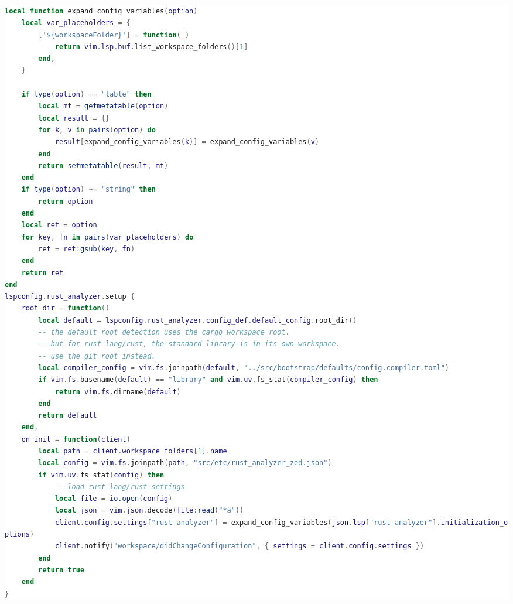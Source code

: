 ```lua
local function expand_config_variables(option)
    local var_placeholders = {
        ['${workspaceFolder}'] = function(_)
            return vim.lsp.buf.list_workspace_folders()[1]
        end,
    }

    if type(option) == "table" then
        local mt = getmetatable(option)
        local result = {}
        for k, v in pairs(option) do
            result[expand_config_variables(k)] = expand_config_variables(v)
        end
        return setmetatable(result, mt)
    end
    if type(option) ~= "string" then
        return option
    end
    local ret = option
    for key, fn in pairs(var_placeholders) do
        ret = ret:gsub(key, fn)
    end
    return ret
end
lspconfig.rust_analyzer.setup {
    root_dir = function()
        local default = lspconfig.rust_analyzer.config_def.default_config.root_dir()
        -- the default root detection uses the cargo workspace root.
        -- but for rust-lang/rust, the standard library is in its own workspace.
        -- use the git root instead.
        local compiler_config = vim.fs.joinpath(default, "../src/bootstrap/defaults/config.compiler.toml")
        if vim.fs.basename(default) == "library" and vim.uv.fs_stat(compiler_config) then
            return vim.fs.dirname(default)
        end
        return default
    end,
    on_init = function(client)
        local path = client.workspace_folders[1].name
        local config = vim.fs.joinpath(path, "src/etc/rust_analyzer_zed.json")
        if vim.uv.fs_stat(config) then
            -- load rust-lang/rust settings
            local file = io.open(config)
            local json = vim.json.decode(file:read("*a"))
            client.config.settings["rust-analyzer"] = expand_config_variables(json.lsp["rust-analyzer"].initialization_options)
            client.notify("workspace/didChangeConfiguration", { settings = client.config.settings })
        end
        return true
    end
}
```


[Build Task]: https://code.visualstudio.com/docs/editor/tasks
[installing a nightly toolchain]: https://rust-lang.github.io/rustup/concepts/channels.html?highlight=nightl#working-with-nightly-rust
[setup a worktree for]: ./suggested.md#working-on-multiple-branches-at-the-same-time
[the section on vscode]: suggested.md#configuring-rust-analyzer-for-rustc
[the section on rustup]: how-to-build-and-run.md?highlight=rustup#creating-a-rustup-toolchain
[worktrees]: https://git-scm.com/docs/git-worktree
[`src/etc/rust_analyzer_settings.json`]: https://github.com/rust-lang/rust/blob/master/src/etc/rust_analyzer_settings.json
[`src/etc/rust_analyzer_eglot.el`]: https://github.com/rust-lang/rust/blob/master/src/etc/rust_analyzer_eglot.el
[`src/etc/rust_analyzer_helix.toml`]: https://github.com/rust-lang/rust/blob/master/src/etc/rust_analyzer_helix.toml
[`src/etc/rust_analyzer_zed.json`]: https://github.com/rust-lang/rust/blob/master/src/etc/rust_analyzer_zed.json
[`src/etc/pre-push.sh`]: https://github.com/rust-lang/rust/blob/master/src/etc/pre-push.sh